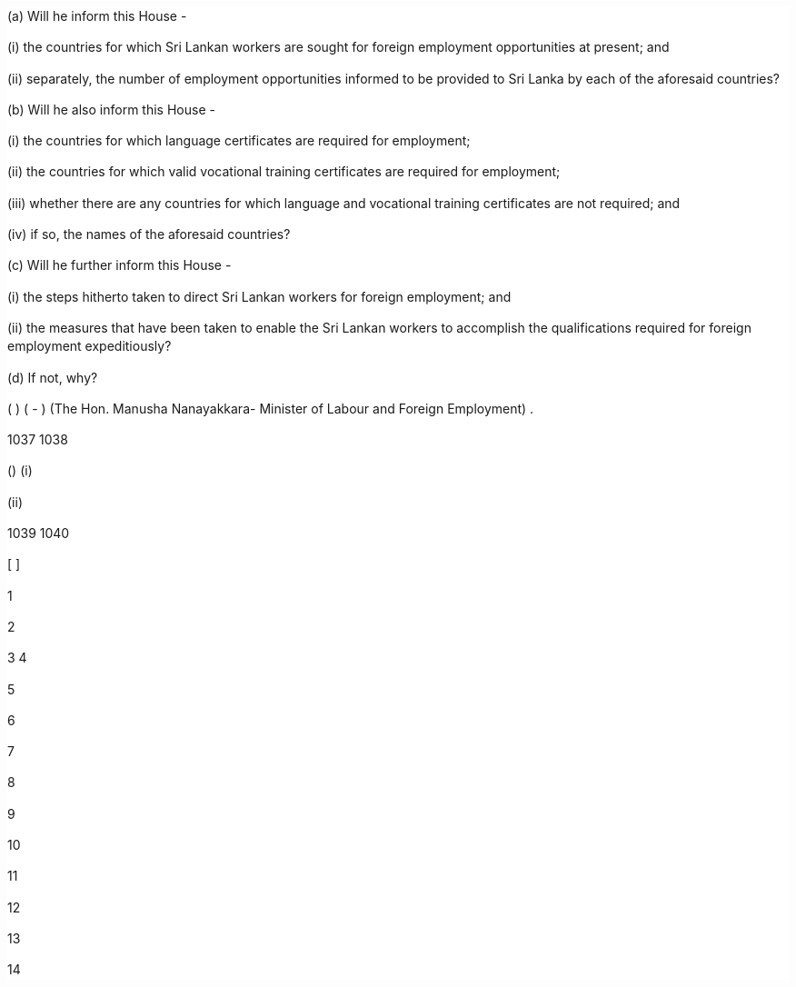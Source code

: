 (a) Will he inform this House -

(i) the countries for which Sri Lankan workers are sought for foreign employment opportunities at present; and

(ii) separately, the number of employment opportunities informed to be provided to Sri Lanka by each of the aforesaid countries?

(b) Will he also inform this House -

(i) the countries for which language certificates are required for employment;

(ii) the countries for which valid vocational training certificates are required for employment;

(iii) whether there are any countries for which language and vocational training certificates are not required; and

(iv) if so, the names of the aforesaid countries?

(c) Will he further inform this House -

(i) the steps hitherto taken to direct Sri Lankan workers for foreign employment; and

(ii) the measures that have been taken to enable the Sri Lankan workers to accomplish the qualifications required for foreign employment expeditiously?

(d) If not, why?

( ) ( - ) (The Hon. Manusha Nanayakkara- Minister of Labour and Foreign Employment) .

1037 1038

() (i)

(ii)

1039 1040

[ ]

1

2

3 4

5

6

7

8

9

10

11

12

13

14
